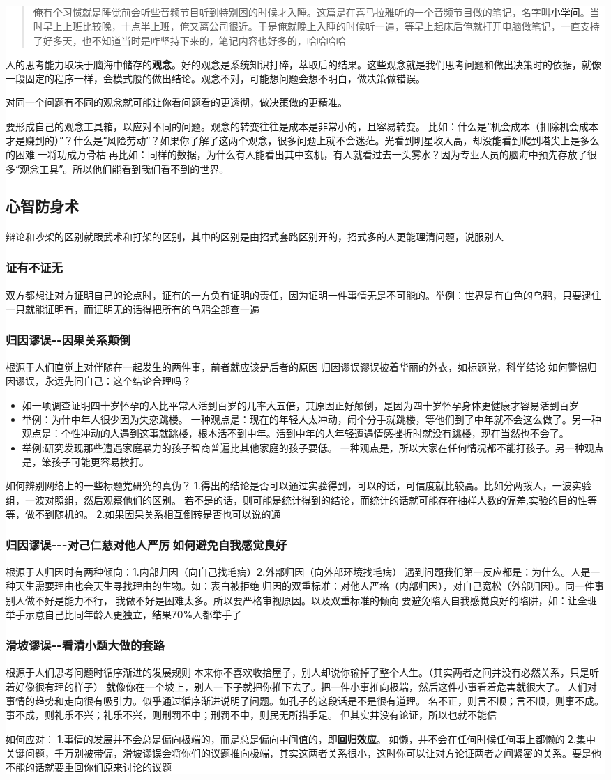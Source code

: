 

> 俺有个习惯就是睡觉前会听些音频节目听到特别困的时候才入睡。这篇是在喜马拉雅听的一个音频节目做的笔记，名字叫[小学问](https://m.ximalaya.com/jiaoyu/7368509/)。当时早上上班比较晚，十点半上班，俺又离公司很近。于是俺就晚上入睡的时候听一遍，等早上起床后俺就打开电脑做笔记，一直支持了好多天，也不知道当时是咋坚持下来的，笔记内容也好多的，哈哈哈哈


人的思考能力取决于脑海中储存的**观念**。好的观念是系统知识打碎，萃取后的结果。这些观念就是我们思考问题和做出决策时的依据，就像一段固定的程序一样，会模式般的做出结论。观念不对，可能想问题会想不明白，做决策做错误。

对同一个问题有不同的观念就可能让你看问题看的更透彻，做决策做的更精准。

要形成自己的观念工具箱，以应对不同的问题。观念的转变往往是成本是非常小的，且容易转变。
比如：什么是“机会成本（扣除机会成本才是赚到的）”？什么是“风险劳动”？如果你了解了这两个观念，很多问题上就不会迷茫。光看到明星收入高，却没能看到爬到塔尖上是多么的困难 一将功成万骨枯
再比如：同样的数据，为什么有人能看出其中玄机，有人就看过去一头雾水？因为专业人员的脑海中预先存放了很多“观念工具”。所以他们能看到我们看不到的世界。

## 心智防身术
辩论和吵架的区别就跟武术和打架的区别，其中的区别是由招式套路区别开的，招式多的人更能理清问题，说服别人

### 证有不证无
双方都想让对方证明自己的论点时，证有的一方负有证明的责任，因为证明一件事情无是不可能的。举例：世界是有白色的乌鸦，只要逮住一只就能证明有，而证明无的话得把所有的乌鸦全部查一遍

### 归因谬误--因果关系颠倒
根源于人们直觉上对伴随在一起发生的两件事，前者就应该是后者的原因
归因谬误谬误披着华丽的外衣，如标题党，科学结论
如何警惕归因谬误，永远先问自己：这个结论合理吗？
* 如一项调查证明四十岁怀孕的人比平常人活到百岁的几率大五倍，其原因正好颠倒，是因为四十岁怀孕身体更健康才容易活到百岁
* 举例：为什中年人很少因为失恋跳楼。
一种观点是：现在的年轻人太冲动，闹个分手就跳楼，等他们到了中年就不会这么做了。另一种观点是：个性冲动的人遇到这事就跳楼，根本活不到中年。活到中年的人年轻遭遇情感挫折时就没有跳楼，现在当然也不会了。
* 举例:研究发现那些遭遇家庭暴力的孩子智商普遍比其他家庭的孩子要低。
一种观点是，所以大家在任何情况都不能打孩子。另一种观点是，笨孩子可能更容易挨打。

如何辨别网络上的一些标题党研究的真伪？
1.得出的结论是否可以通过实验得到，可以的话，可信度就比较高。比如分两拨人，一波实验组，一波对照组，然后观察他们的区别。
若不是的话，则可能是统计得到的结论，而统计的话就可能存在抽样人数的偏差,实验的目的性等等，做不到随机的。
2.如果因果关系相互倒转是否也可以说的通

### 归因谬误---对己仁慈对他人严厉  如何避免自我感觉良好
根源于人归因时有两种倾向：1.内部归因（向自己找毛病）2.外部归因（向外部环境找毛病）
遇到问题我们第一反应都是：为什么。人是一种天生需要理由也会天生寻找理由的生物。如：表白被拒绝
归因的双重标准：对他人严格（内部归因），对自己宽松（外部归因）。同一件事别人做不好是能力不行，
我做不好是困难太多。所以要严格审视原因。以及双重标准的倾向
要避免陷入自我感觉良好的陷阱，如：让全班举手示意自己比同年龄人更独立，结果70%人都举手了

### 滑坡谬误--看清小题大做的套路
根源于人们思考问题时循序渐进的发展规则
本来你不喜欢收拾屋子，别人却说你输掉了整个人生。（其实两者之间并没有必然关系，只是听着好像很有理的样子）
就像你在一个坡上，别人一下子就把你推下去了。把一件小事推向极端，然后这件小事看着危害就很大了。
人们对事情的趋势和走向很有吸引力。似乎通过循序渐进说明了问题。如孔子的这段话是不是很有道理。
名不正，则言不顺；言不顺，则事不成。事不成，则礼乐不兴；礼乐不兴，则刑罚不中；刑罚不中，则民无所措手足。
但其实并没有论证，所以也就不能信

如何应对：
1.事情的发展并不会总是偏向极端的，而是总是偏向中间值的，即**回归效应**。 如懒，并不会在任何时候任何事上都懒的
2.集中关键问题，千万别被带偏，滑坡谬误会将你们的议题推向极端，其实这两者关系很小，这时你可以让对方论证两者之间紧密的关系。要是他不能的话就要重回你们原来讨论的议题
